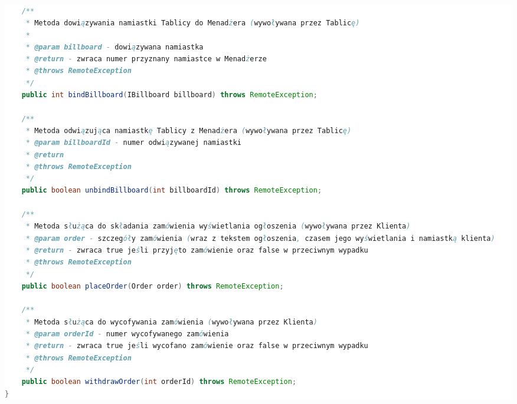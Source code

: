 ```java
	/**
	 * Metoda dowiązywania namiastki Tablicy do Menadżera (wywoływana przez Tablicę)
	 * 
	 * @param billboard - dowiązywana namiastka
	 * @return - zwraca numer przyznany namiastce w Menadżerze
	 * @throws RemoteException
	 */
	public int bindBillboard(IBillboard billboard) throws RemoteException;

	/**
	 * Metoda odwiązująca namiastkę Tablicy z Menadżera (wywoływana przez Tablicę)
	 * @param billboardId - numer odwiązywanej namiastki
	 * @return
	 * @throws RemoteException
	 */
	public boolean unbindBillboard(int billboardId) throws RemoteException;

	/**
	 * Metoda służąca do składania zamówienia wyświetlania ogłoszenia (wywoływana przez Klienta)
	 * @param order - szczegóły zamówienia (wraz z tekstem ogłoszenia, czasem jego wyświetlania i namiastką klienta)
	 * @return - zwraca true jeśli przyjęto zamówienie oraz false w przeciwnym wypadku
	 * @throws RemoteException
	 */
	public boolean placeOrder(Order order) throws RemoteException;

	/**
	 * Metoda służąca do wycofywania zamówienia (wywoływana przez Klienta)
	 * @param orderId - numer wycofywanego zamówienia 
	 * @return - zwraca true jeśli wycofano zamówienie oraz false w przeciwnym wypadku
	 * @throws RemoteException
	 */
	public boolean withdrawOrder(int orderId) throws RemoteException;
}
```